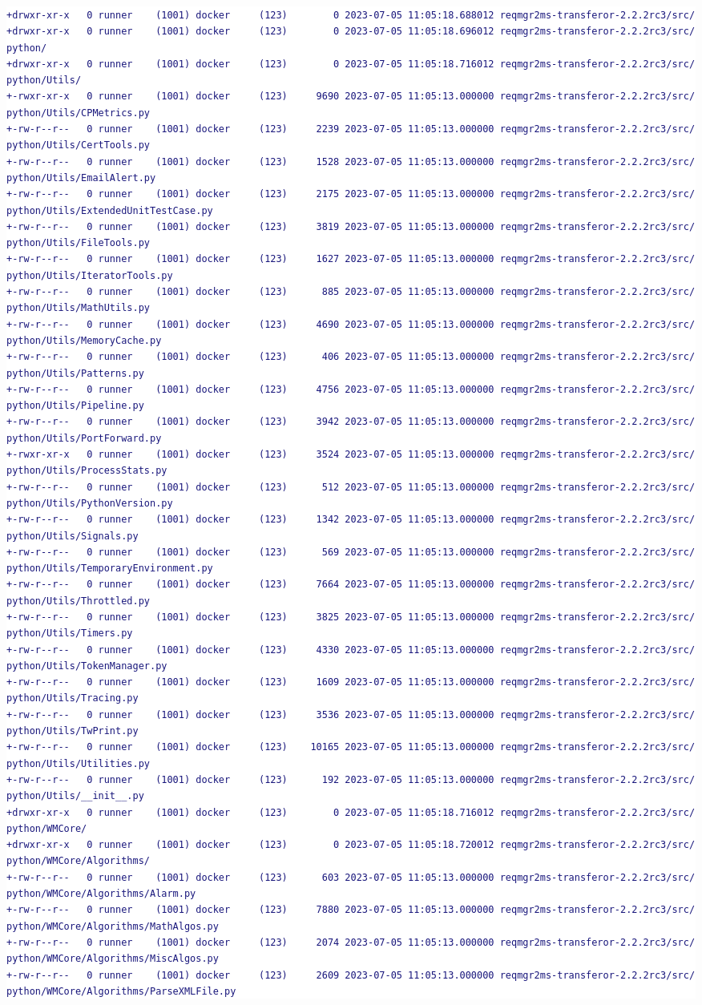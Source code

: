 ```diff
+drwxr-xr-x   0 runner    (1001) docker     (123)        0 2023-07-05 11:05:18.688012 reqmgr2ms-transferor-2.2.2rc3/src/
+drwxr-xr-x   0 runner    (1001) docker     (123)        0 2023-07-05 11:05:18.696012 reqmgr2ms-transferor-2.2.2rc3/src/python/
+drwxr-xr-x   0 runner    (1001) docker     (123)        0 2023-07-05 11:05:18.716012 reqmgr2ms-transferor-2.2.2rc3/src/python/Utils/
+-rwxr-xr-x   0 runner    (1001) docker     (123)     9690 2023-07-05 11:05:13.000000 reqmgr2ms-transferor-2.2.2rc3/src/python/Utils/CPMetrics.py
+-rw-r--r--   0 runner    (1001) docker     (123)     2239 2023-07-05 11:05:13.000000 reqmgr2ms-transferor-2.2.2rc3/src/python/Utils/CertTools.py
+-rw-r--r--   0 runner    (1001) docker     (123)     1528 2023-07-05 11:05:13.000000 reqmgr2ms-transferor-2.2.2rc3/src/python/Utils/EmailAlert.py
+-rw-r--r--   0 runner    (1001) docker     (123)     2175 2023-07-05 11:05:13.000000 reqmgr2ms-transferor-2.2.2rc3/src/python/Utils/ExtendedUnitTestCase.py
+-rw-r--r--   0 runner    (1001) docker     (123)     3819 2023-07-05 11:05:13.000000 reqmgr2ms-transferor-2.2.2rc3/src/python/Utils/FileTools.py
+-rw-r--r--   0 runner    (1001) docker     (123)     1627 2023-07-05 11:05:13.000000 reqmgr2ms-transferor-2.2.2rc3/src/python/Utils/IteratorTools.py
+-rw-r--r--   0 runner    (1001) docker     (123)      885 2023-07-05 11:05:13.000000 reqmgr2ms-transferor-2.2.2rc3/src/python/Utils/MathUtils.py
+-rw-r--r--   0 runner    (1001) docker     (123)     4690 2023-07-05 11:05:13.000000 reqmgr2ms-transferor-2.2.2rc3/src/python/Utils/MemoryCache.py
+-rw-r--r--   0 runner    (1001) docker     (123)      406 2023-07-05 11:05:13.000000 reqmgr2ms-transferor-2.2.2rc3/src/python/Utils/Patterns.py
+-rw-r--r--   0 runner    (1001) docker     (123)     4756 2023-07-05 11:05:13.000000 reqmgr2ms-transferor-2.2.2rc3/src/python/Utils/Pipeline.py
+-rw-r--r--   0 runner    (1001) docker     (123)     3942 2023-07-05 11:05:13.000000 reqmgr2ms-transferor-2.2.2rc3/src/python/Utils/PortForward.py
+-rwxr-xr-x   0 runner    (1001) docker     (123)     3524 2023-07-05 11:05:13.000000 reqmgr2ms-transferor-2.2.2rc3/src/python/Utils/ProcessStats.py
+-rw-r--r--   0 runner    (1001) docker     (123)      512 2023-07-05 11:05:13.000000 reqmgr2ms-transferor-2.2.2rc3/src/python/Utils/PythonVersion.py
+-rw-r--r--   0 runner    (1001) docker     (123)     1342 2023-07-05 11:05:13.000000 reqmgr2ms-transferor-2.2.2rc3/src/python/Utils/Signals.py
+-rw-r--r--   0 runner    (1001) docker     (123)      569 2023-07-05 11:05:13.000000 reqmgr2ms-transferor-2.2.2rc3/src/python/Utils/TemporaryEnvironment.py
+-rw-r--r--   0 runner    (1001) docker     (123)     7664 2023-07-05 11:05:13.000000 reqmgr2ms-transferor-2.2.2rc3/src/python/Utils/Throttled.py
+-rw-r--r--   0 runner    (1001) docker     (123)     3825 2023-07-05 11:05:13.000000 reqmgr2ms-transferor-2.2.2rc3/src/python/Utils/Timers.py
+-rw-r--r--   0 runner    (1001) docker     (123)     4330 2023-07-05 11:05:13.000000 reqmgr2ms-transferor-2.2.2rc3/src/python/Utils/TokenManager.py
+-rw-r--r--   0 runner    (1001) docker     (123)     1609 2023-07-05 11:05:13.000000 reqmgr2ms-transferor-2.2.2rc3/src/python/Utils/Tracing.py
+-rw-r--r--   0 runner    (1001) docker     (123)     3536 2023-07-05 11:05:13.000000 reqmgr2ms-transferor-2.2.2rc3/src/python/Utils/TwPrint.py
+-rw-r--r--   0 runner    (1001) docker     (123)    10165 2023-07-05 11:05:13.000000 reqmgr2ms-transferor-2.2.2rc3/src/python/Utils/Utilities.py
+-rw-r--r--   0 runner    (1001) docker     (123)      192 2023-07-05 11:05:13.000000 reqmgr2ms-transferor-2.2.2rc3/src/python/Utils/__init__.py
+drwxr-xr-x   0 runner    (1001) docker     (123)        0 2023-07-05 11:05:18.716012 reqmgr2ms-transferor-2.2.2rc3/src/python/WMCore/
+drwxr-xr-x   0 runner    (1001) docker     (123)        0 2023-07-05 11:05:18.720012 reqmgr2ms-transferor-2.2.2rc3/src/python/WMCore/Algorithms/
+-rw-r--r--   0 runner    (1001) docker     (123)      603 2023-07-05 11:05:13.000000 reqmgr2ms-transferor-2.2.2rc3/src/python/WMCore/Algorithms/Alarm.py
+-rw-r--r--   0 runner    (1001) docker     (123)     7880 2023-07-05 11:05:13.000000 reqmgr2ms-transferor-2.2.2rc3/src/python/WMCore/Algorithms/MathAlgos.py
+-rw-r--r--   0 runner    (1001) docker     (123)     2074 2023-07-05 11:05:13.000000 reqmgr2ms-transferor-2.2.2rc3/src/python/WMCore/Algorithms/MiscAlgos.py
+-rw-r--r--   0 runner    (1001) docker     (123)     2609 2023-07-05 11:05:13.000000 reqmgr2ms-transferor-2.2.2rc3/src/python/WMCore/Algorithms/ParseXMLFile.py
```